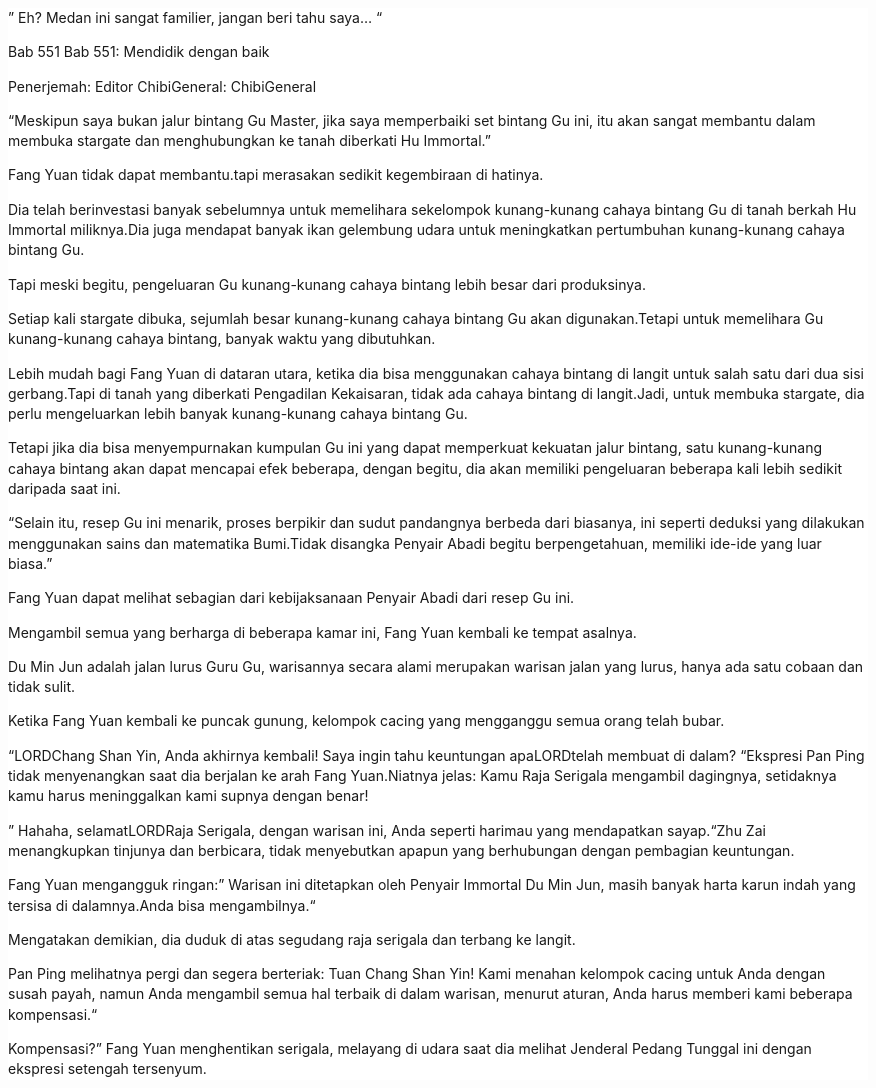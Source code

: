 ” Eh? Medan ini sangat familier, jangan beri tahu saya… “

Bab 551 Bab 551: Mendidik dengan baik

Penerjemah: Editor ChibiGeneral: ChibiGeneral

“Meskipun saya bukan jalur bintang Gu Master, jika saya memperbaiki set bintang Gu ini, itu akan sangat membantu dalam membuka stargate dan menghubungkan ke tanah diberkati Hu Immortal.”

Fang Yuan tidak dapat membantu.tapi merasakan sedikit kegembiraan di hatinya.

Dia telah berinvestasi banyak sebelumnya untuk memelihara sekelompok kunang-kunang cahaya bintang Gu di tanah berkah Hu Immortal miliknya.Dia juga mendapat banyak ikan gelembung udara untuk meningkatkan pertumbuhan kunang-kunang cahaya bintang Gu.

Tapi meski begitu, pengeluaran Gu kunang-kunang cahaya bintang lebih besar dari produksinya.

Setiap kali stargate dibuka, sejumlah besar kunang-kunang cahaya bintang Gu akan digunakan.Tetapi untuk memelihara Gu kunang-kunang cahaya bintang, banyak waktu yang dibutuhkan.

Lebih mudah bagi Fang Yuan di dataran utara, ketika dia bisa menggunakan cahaya bintang di langit untuk salah satu dari dua sisi gerbang.Tapi di tanah yang diberkati Pengadilan Kekaisaran, tidak ada cahaya bintang di langit.Jadi, untuk membuka stargate, dia perlu mengeluarkan lebih banyak kunang-kunang cahaya bintang Gu.

Tetapi jika dia bisa menyempurnakan kumpulan Gu ini yang dapat memperkuat kekuatan jalur bintang, satu kunang-kunang cahaya bintang akan dapat mencapai efek beberapa, dengan begitu, dia akan memiliki pengeluaran beberapa kali lebih sedikit daripada saat ini.

“Selain itu, resep Gu ini menarik, proses berpikir dan sudut pandangnya berbeda dari biasanya, ini seperti deduksi yang dilakukan menggunakan sains dan matematika Bumi.Tidak disangka Penyair Abadi begitu berpengetahuan, memiliki ide-ide yang luar biasa.”

Fang Yuan dapat melihat sebagian dari kebijaksanaan Penyair Abadi dari resep Gu ini.

Mengambil semua yang berharga di beberapa kamar ini, Fang Yuan kembali ke tempat asalnya.

Du Min Jun adalah jalan lurus Guru Gu, warisannya secara alami merupakan warisan jalan yang lurus, hanya ada satu cobaan dan tidak sulit.

Ketika Fang Yuan kembali ke puncak gunung, kelompok cacing yang mengganggu semua orang telah bubar.

“LORDChang Shan Yin, Anda akhirnya kembali! Saya ingin tahu keuntungan apaLORDtelah membuat di dalam? “Ekspresi Pan Ping tidak menyenangkan saat dia berjalan ke arah Fang Yuan.Niatnya jelas: Kamu Raja Serigala mengambil dagingnya, setidaknya kamu harus meninggalkan kami supnya dengan benar!

” Hahaha, selamatLORDRaja Serigala, dengan warisan ini, Anda seperti harimau yang mendapatkan sayap.“Zhu Zai menangkupkan tinjunya dan berbicara, tidak menyebutkan apapun yang berhubungan dengan pembagian keuntungan.

Fang Yuan mengangguk ringan:” Warisan ini ditetapkan oleh Penyair Immortal Du Min Jun, masih banyak harta karun indah yang tersisa di dalamnya.Anda bisa mengambilnya.“

Mengatakan demikian, dia duduk di atas segudang raja serigala dan terbang ke langit.

Pan Ping melihatnya pergi dan segera berteriak: Tuan Chang Shan Yin! Kami menahan kelompok cacing untuk Anda dengan susah payah, namun Anda mengambil semua hal terbaik di dalam warisan, menurut aturan, Anda harus memberi kami beberapa kompensasi.“

Kompensasi?” Fang Yuan menghentikan serigala, melayang di udara saat dia melihat Jenderal Pedang Tunggal ini dengan ekspresi setengah tersenyum.

